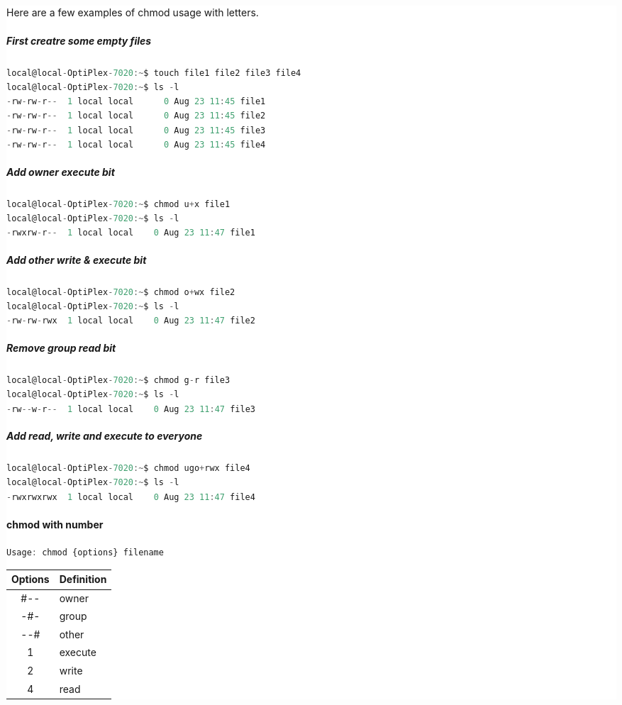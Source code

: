 
Here are a few examples of chmod usage with letters.

##### First creatre some empty files
```javascript
local@local-OptiPlex-7020:~$ touch file1 file2 file3 file4
local@local-OptiPlex-7020:~$ ls -l
-rw-rw-r--  1 local local      0 Aug 23 11:45 file1
-rw-rw-r--  1 local local      0 Aug 23 11:45 file2
-rw-rw-r--  1 local local      0 Aug 23 11:45 file3
-rw-rw-r--  1 local local      0 Aug 23 11:45 file4
```

##### Add owner execute bit
```javascript
local@local-OptiPlex-7020:~$ chmod u+x file1
local@local-OptiPlex-7020:~$ ls -l
-rwxrw-r--  1 local local    0 Aug 23 11:47 file1
```

##### Add other write & execute bit
```javascript
local@local-OptiPlex-7020:~$ chmod o+wx file2
local@local-OptiPlex-7020:~$ ls -l
-rw-rw-rwx  1 local local    0 Aug 23 11:47 file2
```

##### Remove group read bit
```javascript
local@local-OptiPlex-7020:~$ chmod g-r file3
local@local-OptiPlex-7020:~$ ls -l
-rw--w-r--  1 local local    0 Aug 23 11:47 file3
```

##### Add read, write and execute to everyone
```javascript
local@local-OptiPlex-7020:~$ chmod ugo+rwx file4
local@local-OptiPlex-7020:~$ ls -l
-rwxrwxrwx  1 local local    0 Aug 23 11:47 file4
```

#### chmod with number

```javascript
Usage: chmod {options} filename
```

| Options | Definition  |
| :----: | :--- |
|  #--   |  owner |
|  -#-   |  group |
|  --#   |  other |
|  1   |  execute |
|  2   |  write |
|  4   |  read |
